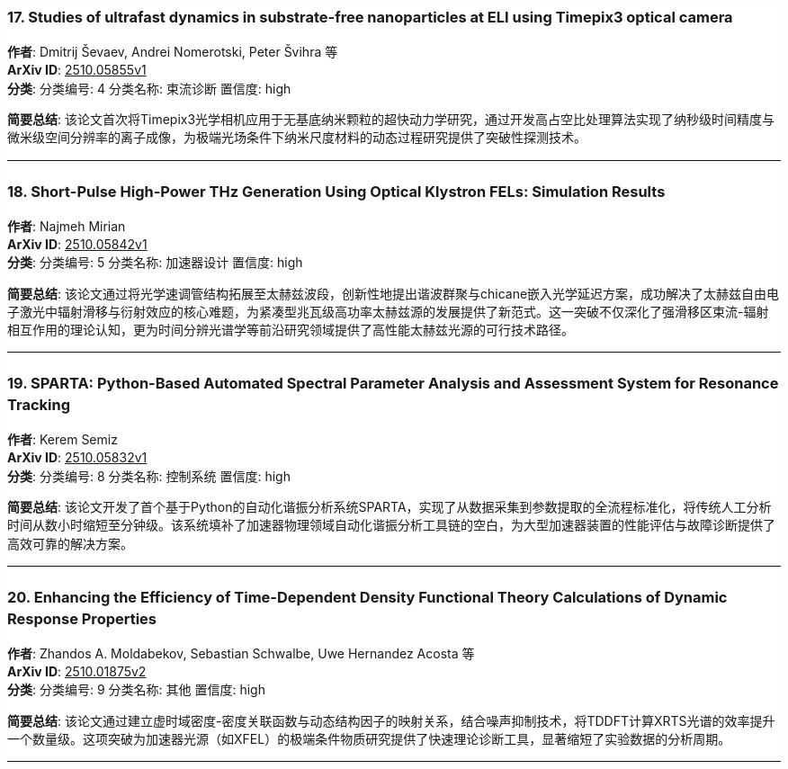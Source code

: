 
### 17. Studies of ultrafast dynamics in substrate-free nanoparticles at ELI   using Timepix3 optical camera

**作者**: Dmitrij Ševaev, Andrei Nomerotski, Peter Švihra 等  
**ArXiv ID**: [2510.05855v1](https://arxiv.org/abs/2510.05855v1)  
**分类**: 分类编号: 4
分类名称: 束流诊断
置信度: high  

**简要总结**: 该论文首次将Timepix3光学相机应用于无基底纳米颗粒的超快动力学研究，通过开发高占空比处理算法实现了纳秒级时间精度与微米级空间分辨率的离子成像，为极端光场条件下纳米尺度材料的动态过程研究提供了突破性探测技术。

---

### 18. Short-Pulse High-Power THz Generation Using Optical Klystron FELs:   Simulation Results

**作者**: Najmeh Mirian  
**ArXiv ID**: [2510.05842v1](https://arxiv.org/abs/2510.05842v1)  
**分类**: 分类编号: 5
分类名称: 加速器设计
置信度: high  

**简要总结**: 该论文通过将光学速调管结构拓展至太赫兹波段，创新性地提出谐波群聚与chicane嵌入光学延迟方案，成功解决了太赫兹自由电子激光中辐射滑移与衍射效应的核心难题，为紧凑型兆瓦级高功率太赫兹源的发展提供了新范式。这一突破不仅深化了强滑移区束流-辐射相互作用的理论认知，更为时间分辨光谱学等前沿研究领域提供了高性能太赫兹光源的可行技术路径。

---

### 19. SPARTA: Python-Based Automated Spectral Parameter Analysis and   Assessment System for Resonance Tracking

**作者**: Kerem Semiz  
**ArXiv ID**: [2510.05832v1](https://arxiv.org/abs/2510.05832v1)  
**分类**: 分类编号: 8
分类名称: 控制系统
置信度: high  

**简要总结**: 该论文开发了首个基于Python的自动化谐振分析系统SPARTA，实现了从数据采集到参数提取的全流程标准化，将传统人工分析时间从数小时缩短至分钟级。该系统填补了加速器物理领域自动化谐振分析工具链的空白，为大型加速器装置的性能评估与故障诊断提供了高效可靠的解决方案。

---

### 20. Enhancing the Efficiency of Time-Dependent Density Functional Theory   Calculations of Dynamic Response Properties

**作者**: Zhandos A. Moldabekov, Sebastian Schwalbe, Uwe Hernandez Acosta 等  
**ArXiv ID**: [2510.01875v2](https://arxiv.org/abs/2510.01875v2)  
**分类**: 分类编号: 9
分类名称: 其他
置信度: high  

**简要总结**: 该论文通过建立虚时域密度-密度关联函数与动态结构因子的映射关系，结合噪声抑制技术，将TDDFT计算XRTS光谱的效率提升一个数量级。这项突破为加速器光源（如XFEL）的极端条件物质研究提供了快速理论诊断工具，显著缩短了实验数据的分析周期。

---